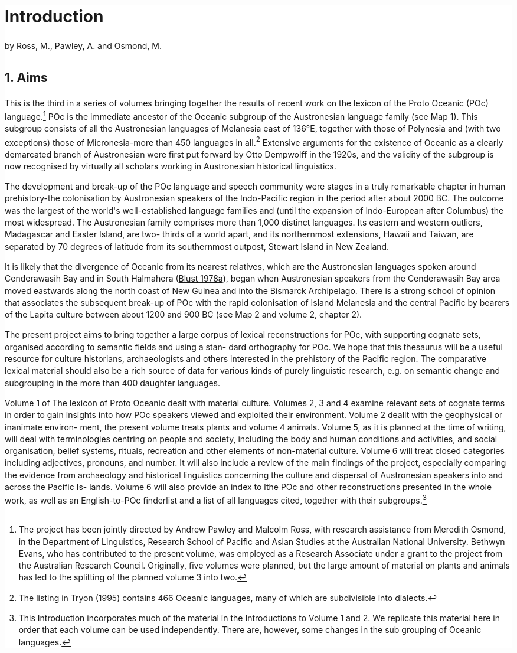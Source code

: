 # Introduction

by Ross, M., Pawley, A. and Osmond, M.


<a id="s-1"></a>

## 1. Aims


This is the third in a series of volumes bringing together the results of recent work on the lexicon of the Proto Oceanic (POc) language.[^1] POc is the immediate ancestor of the Oceanic subgroup of the Austronesian language family (see Map 1). This subgroup consists of all the Austronesian languages of Melanesia east of 136°E, together with those of Polynesia and (with two exceptions) those of Micronesia-more than 450 languages in all.[^2] Extensive arguments for the existence of Oceanic as a clearly demarcated branch of Austronesian were first put forward by Otto Dempwolff in the 1920s, and the validity of the subgroup is now recognised by virtually all scholars working in Austronesian historical linguistics.

The development and break-up of the POc language and speech community were stages in a truly remarkable chapter in human prehistory-the colonisation by Austronesian speakers of the Indo-Pacific region in the period after about 2000 BC. The outcome was the largest of the world's well-established language families and (until the expansion of Indo-European after Columbus) the most widespread. The Austronesian family comprises more than 1,000 distinct languages. Its eastern and western outliers, Madagascar and Easter Island, are two- thirds of a world apart, and its northernmost extensions, Hawaii and Taiwan, are separated by 70 degrees of latitude from its southernmost outpost, Stewart Island in New Zealand.

It is likely that the divergence of Oceanic from its nearest relatives, which are the Austronesian languages spoken around Cenderawasih Bay and in South Halmahera ([Blust 1978a](../references.md#source-Blust1978a)), began when Austronesian speakers from the Cenderawasih Bay area moved eastwards along the north coast of New Guinea and into the Bismarck Archipelago. There is a strong school of opinion that associates the subsequent break-up of POc with the rapid colonisation of Island Melanesia and the central Pacific by bearers of the Lapita culture between about 1200 and 900 BC (see Map 2 and volume 2, chapter 2).


<a id="p-2"></a>

The present project aims to bring together a large corpus of lexical reconstructions for POc, with supporting cognate sets, organised according to semantic fields and using a stan- dard orthography for POc. We hope that this thesaurus will be a useful resource for culture historians, archaeologists and others interested in the prehistory of the Pacific region. The comparative lexical material should also be a rich source of data for various kinds of purely linguistic research, e.g. on semantic change and subgrouping in the more than 400 daughter languages.

Volume 1 of The lexicon of Proto Oceanic dealt with material culture. Volumes 2, 3 and 4 examine relevant sets of cognate terms in order to gain insights into how POc speakers viewed and exploited their environment. Volume 2 deallt with the geophysical or inanimate environ- ment, the present volume treats plants and volume 4 animals. Volume 5, as it is planned at the time of writing, will deal with terminologies centring on people and society, including the body and human conditions and activities, and social organisation, belief systems, rituals, recreation and other elements of non-material culture. Volume 6 will treat closed categories including adjectives, pronouns, and number. It will also include a review of the main findings of the project, especially comparing the evidence from archaeology and historical linguistics concerning the culture and dispersal of Austronesian speakers into and across the Pacific Is- lands. Volume 6 will also provide an index to lthe POc and other reconstructions presented in the whole work, as well as an English-to-POc finderlist and a list of all languages cited, together with their subgroups.[^3]


[^1]: The project has been jointly directed by Andrew Pawley and Malcolm Ross, with research assistance from Meredith Osmond, in the Department of Linguistics, Research School of Pacific and Asian Studies at the Australian National University. Bethwyn Evans, who has contributed to the present volume, was employed as a Research Associate under a grant to the project from the Australian Research Council. Originally, five volumes were planned, but the large amount of material on plants and animals has led to the splitting of the planned volume 3 into two.
[^2]: The listing in [Tryon](../references.md#source-Tryon1995) ([1995](../references.md#source-Tryon1995)) contains 466 Oceanic languages, many of which are subdivisible into dialects.
[^3]: This Introduction incorporates much of the material in the Introductions to Volume 1 and 2. We replicate this material here in order that each volume can be used independently. There are, however, some changes in the sub grouping of Oceanic languages.
[^4]: Terms associated with horticultural practices are presented in chapter 5 of volume 1.
[^5]: We have mostly referred to [Biggs & Clark](../references.md#source-BiggsandClark1993) ([1993](../references.md#source-BiggsandClark1993)) in our work, as [Clark & Biggs](../references.md#source-ClarkandBiggs2006) ([2006](../references.md#source-ClarkandBiggs2006)) became available only late in the preparation of this volume. We have referred to the latter in just a few cases.
[^6]: The manuscript of [Clark](../references.md#source-Clark2008) ([2008](../references.md#source-Clark2008)) became available only after this volume was nearing completion, and is not otherwise referred to here.
[^7]: For commentaries on Austronesian subgrouping, see [Ross](../references.md#source-Ross1995b) ([1995b](../references.md#source-Ross1995b)) and [Adelaar](../references.md#source-Adelaar2005) ([2005](../references.md#source-Adelaar2005)).
[^8]: The two very closely related languages Mussau and Tench form a minor exception.
[^9]: Chapter 4 of Lynch et al. (2002) gives a recent account of these innovations.
[^10]: In what follows, 'language' is used to mean 'language or dialect' .
[^11]: One or more innovations may spread right across the languages of the linkage. In this case it becomes virtually impossible to distinguish it from a proper subgroup.
[^12]: Recent work in Indo-European appeals to the concept of linkage: [Garrett](../references.md#source-Garrett2006) ([2006](../references.md#source-Garrett2006)) suggests that the dialects ancestral to Greek were not dialects of 'Proto Greek' but a collection of Nuclear Indo-European dialects drawn together by relations between the communities ancestral to the Greek city states, across which spread the innovations which characterise Ancient Greek.
[^13]: A situation in which a subgroup is both proper (i.e. defined by exclusive innovations) and a linkage (displaying overlapping patterns of innovations) is of course possible, the exclusively shared innovations having occurred in the parent, the others after the break-up of the parent. It so happens that we have no need of this construct here.
[^14]: 'Eastern Fijian linkage' in Figure 1.2 is our label for [Geraghty's](../references.md#source-Geraghty1983) ([1983](../references.md#source-Geraghty1983)) 'Tokalau Fijian'.
[^15]: For a history of scholarly views of the subgrouping of North and Central Vanuatu languages see [Clark](../references.md#source-Clark2008) ([2008](../references.md#source-Clark2008): § 1.3). For arguments supporting a NCV grouping, see [Clark](../references.md#source-Clark2008) ([2008](../references.md#source-Clark2008): ch.4).
[^16]: Approximate dates are as follows. The Bismarcks themselves were settled by around 1400 BC. Archaeology has the Lapita culture in the Temotu Archipelago by about 1200 BC, in New Caledonia by 1100 BC, in Fiji and Tonga by 1000 BC and in Samoa by 900 BC ([Green 2003](../references.md#source-Green2003)).
[^17]: We included these nodes in the corresponding tree in Figure 1 of volumes 1 and 2, but this was too easily interpreted as a statement of our views on subgrouping, so we abandon it here and in Appendix 2.
[^18]: The term 'Eastern Oceanic' and the search for evidence of an Eastern Oceanic subgroup has a relatively long pedigree in Oceanic linguistics ([Biggs 1965](../references.md#source-Biggs1965), [Pawley 1972](../references.md#source-Pawley1972), [Pawley 1977](../references.md#source-Pawley1977), [Lynch & Tryon 1985](../references.md#source-LynchandTryon1985), [Geraghty 1990](../references.md#source-Geraghty1990)). However, by the time volume 1 of the present work was published in 1998 it was already evident that innovations supporting the existence of an Eastern Oceanic subgroup were not forthcoming, as [Pawley & Ross](../references.md#source-PawleyandRoss1995) ([1995](../references.md#source-PawleyandRoss1995): 79) had mentioned in a footnote. Our use of the term here is more inclusive than most, resembling more closely the 'Central/Eastern Oceanic' of [Lynch & Tryon](../references.md#source-LynchandTryon1983) ([1983](../references.md#source-LynchandTryon1983)) (the published version of which, [Lynch & Tryon 1985](../references.md#source-LynchandTryon1985), presents a less inclusive version of Central/Eastern Oceanic) and of Lynch et al. (2002: 94--96), who also express reservations about its status.
[^19]: Cases where such an inference can be made occur mostly at the boundary (in the Solomon Islands) between Western and Eastern Oceanic. Borrowing is likely (and is often reflected in unexpected sound correspondences) where an etymon occurs (i) in Western Oceanic and only in SE Solomonic languages or (ii) in SE Solomonic languages and only in the NW Solomonic languages (a subgroup within the Meso-Melanesian linkage of West- ern Oceanic).
[^20]: On the positions ofYapese and Mussau, see respectively [Ross](../references.md#source-Ross1996a) ([1996a](../references.md#source-Ross1996a)) and [Ross](../references.md#source-Ross1988) ([1988](../references.md#source-Ross1988): 315-316, 331).
[^21]: Because it has only been recently proposed, Southern Oceanic does not appear in Figure 1 of volumes 1 and 2.
[^22]: The main reason for retaining Ross' orthography was that the electronic files initially used in this project were drawn in large part from those used in the research reported in [Ross](../references.md#source-Ross1988) ([1988](../references.md#source-Ross1988)).
[^23]: Another convention sometimes used for this purpose is a double asterisk, e.g. &ast;&ast;wao: we prefer the dagger on aesthetic grounds.